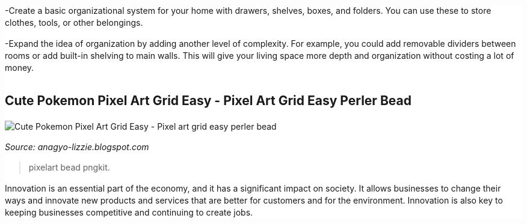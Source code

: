 -Create a basic organizational system for your home with drawers, shelves, boxes, and folders. You can use these to store clothes, tools, or other belongings.

-Expand the idea of organization by adding another level of complexity. For example, you could add removable dividers between rooms or add built-in shelving to main walls. This will give your living space more depth and organization without costing a lot of money.

    
## Cute Pokemon Pixel Art Grid Easy - Pixel Art Grid Easy Perler Bead

<img loading=lazy src="https://lh6.googleusercontent.com/proxy/GW4kosFANKlQ_NKMBeqxjaZmHLJcnWSwwI6ty8Nc-jq17cz1YXRmEIU_HPj9Zr4TfgEbx93Jok-OEM5YH8WYIltyGJostrFxMw_YSjQk-qQl8fBZ5zM2axs=w1200-h630-p-k-no-nu" onerror="this.onerror=null;this.src='https://tse4.mm.bing.net/th?id=OIP.tiNXY6-QVH2RlYRzLJw3HAHaFP&amp;pid=15.1';" alt="Cute Pokemon Pixel Art Grid Easy - Pixel art grid easy perler bead">

_Source: anagyo-lizzie.blogspot.com_

>pixelart bead pngkit. 

	

Innovation is an essential part of the economy, and it has a significant impact on society. It allows businesses to change their ways and innovate new products and services that are better for customers and for the environment. Innovation is also key to keeping businesses competitive and continuing to create jobs.

